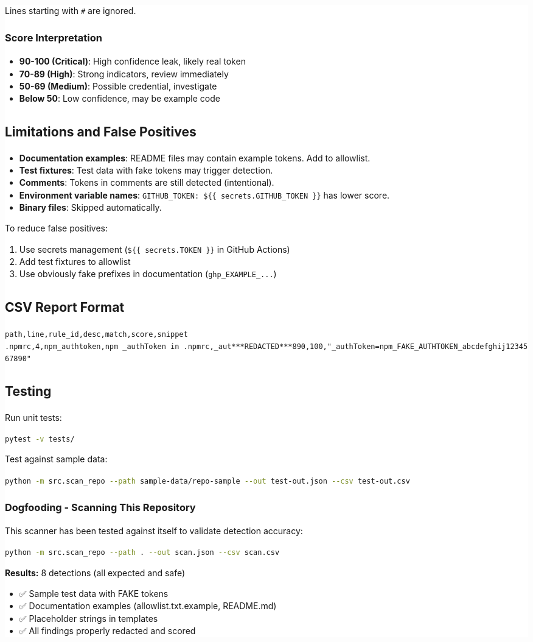 Lines starting with `#` are ignored.

### Score Interpretation

- **90-100 (Critical)**: High confidence leak, likely real token
- **70-89 (High)**: Strong indicators, review immediately
- **50-69 (Medium)**: Possible credential, investigate
- **Below 50**: Low confidence, may be example code

## Limitations and False Positives

- **Documentation examples**: README files may contain example tokens. Add to allowlist.
- **Test fixtures**: Test data with fake tokens may trigger detection.
- **Comments**: Tokens in comments are still detected (intentional).
- **Environment variable names**: `GITHUB_TOKEN: ${{ secrets.GITHUB_TOKEN }}` has lower score.
- **Binary files**: Skipped automatically.

To reduce false positives:
1. Use secrets management (`${{ secrets.TOKEN }}` in GitHub Actions)
2. Add test fixtures to allowlist
3. Use obviously fake prefixes in documentation (`ghp_EXAMPLE_...`)

## CSV Report Format

```csv
path,line,rule_id,desc,match,score,snippet
.npmrc,4,npm_authtoken,npm _authToken in .npmrc,_aut***REDACTED***890,100,"_authToken=npm_FAKE_AUTHTOKEN_abcdefghij1234567890"
```

## Testing

Run unit tests:

```bash
pytest -v tests/
```

Test against sample data:

```bash
python -m src.scan_repo --path sample-data/repo-sample --out test-out.json --csv test-out.csv
```

### Dogfooding - Scanning This Repository

This scanner has been tested against itself to validate detection accuracy:

```bash
python -m src.scan_repo --path . --out scan.json --csv scan.csv
```

**Results:** 8 detections (all expected and safe)
- ✅ Sample test data with FAKE tokens
- ✅ Documentation examples (allowlist.txt.example, README.md)
- ✅ Placeholder strings in templates
- ✅ All findings properly redacted and scored
